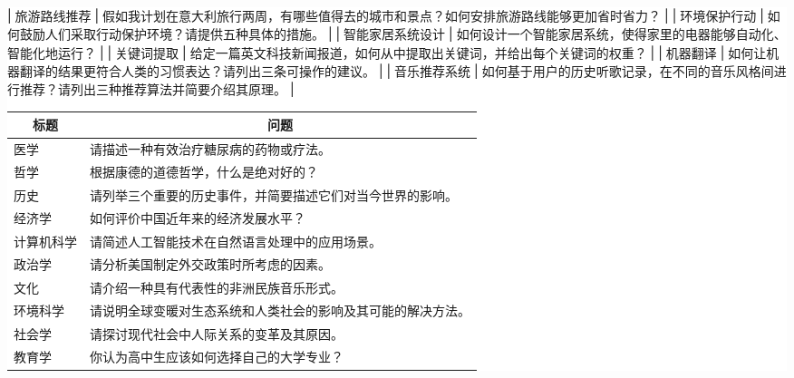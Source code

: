 | 旅游路线推荐                     | 假如我计划在意大利旅行两周，有哪些值得去的城市和景点？如何安排旅游路线能够更加省时省力？                                                                                                                                                                                                                                                                                                                                                                                                                                                                                                                                                                                                                                                                                                                                                                                                                                       |
| 环境保护行动                     | 如何鼓励人们采取行动保护环境？请提供五种具体的措施。                                                                                                                                                                                                                                                                                                                                                                                                                                                                                                                                                                                                                                                                                                                                                                                                                                                                                                     |
| 智能家居系统设计               | 如何设计一个智能家居系统，使得家里的电器能够自动化、智能化地运行？                                                                                                                                                                                                                                                                                                                                                                                                                                                                                                                                                                                                                                                                                                                                                                                                                                                                                  |
| 关键词提取                       | 给定一篇英文科技新闻报道，如何从中提取出关键词，并给出每个关键词的权重？                                                                                                                                                                                                                                                                                                                                                                                                                                                                                                                                                                                                                                                                                                                                                                                                                                                                            |
| 机器翻译                           | 如何让机器翻译的结果更符合人类的习惯表达？请列出三条可操作的建议。                                                                                                                                                                                                                                                                                                                                                                                                                                                                                                                                                                                                                                                                                                                                                                                                                                                                                   |
| 音乐推荐系统                     | 如何基于用户的历史听歌记录，在不同的音乐风格间进行推荐？请列出三种推荐算法并简要介绍其原理。                                                                                                                                                                                                                                                                                                                                                                                                                                                                                                                                                                                                                                                                                                                                                                                                                                          |

|标题|问题|
|---|---|
|医学|请描述一种有效治疗糖尿病的药物或疗法。|
|哲学|根据康德的道德哲学，什么是绝对好的？|
|历史|请列举三个重要的历史事件，并简要描述它们对当今世界的影响。|
|经济学|如何评价中国近年来的经济发展水平？|
|计算机科学|请简述人工智能技术在自然语言处理中的应用场景。|
|政治学|请分析美国制定外交政策时所考虑的因素。|
|文化|请介绍一种具有代表性的非洲民族音乐形式。|
|环境科学|请说明全球变暖对生态系统和人类社会的影响及其可能的解决方法。|
|社会学|请探讨现代社会中人际关系的变革及其原因。|
|教育学|你认为高中生应该如何选择自己的大学专业？|
